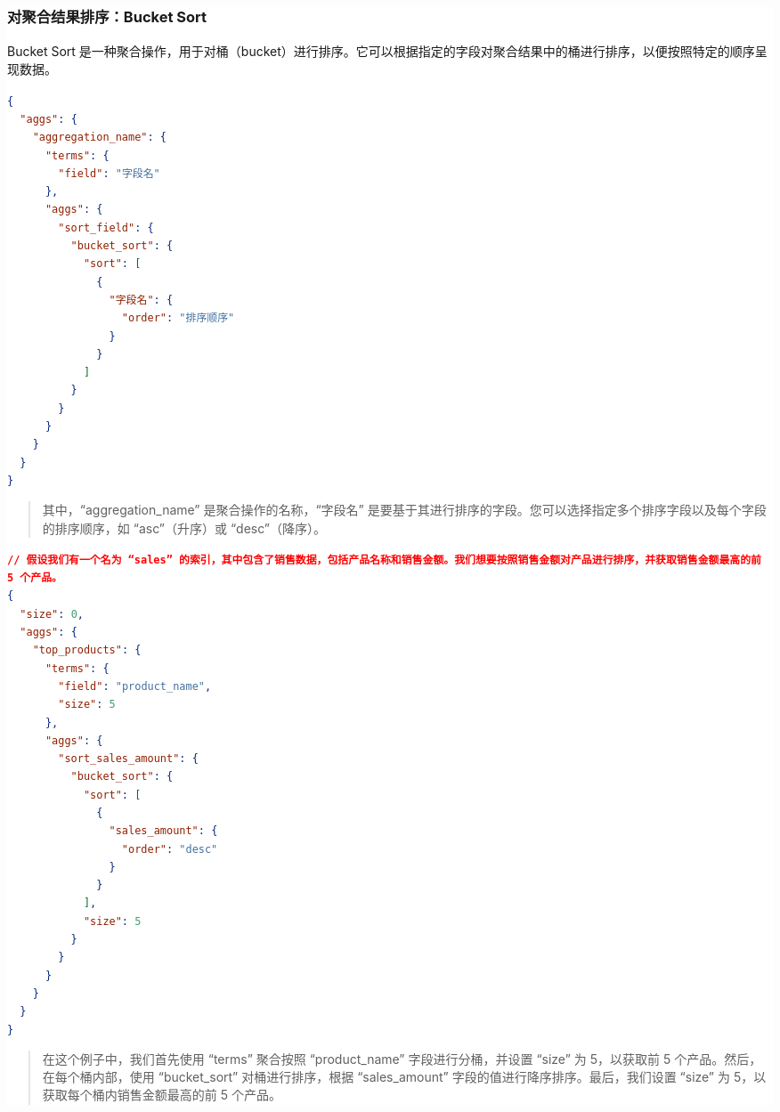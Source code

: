 ### 对聚合结果排序：Bucket Sort

Bucket Sort 是一种聚合操作，用于对桶（bucket）进行排序。它可以根据指定的字段对聚合结果中的桶进行排序，以便按照特定的顺序呈现数据。

```json
{
  "aggs": {
    "aggregation_name": {
      "terms": {
        "field": "字段名"
      },
      "aggs": {
        "sort_field": {
          "bucket_sort": {
            "sort": [
              {
                "字段名": {
                  "order": "排序顺序"
                }
              }
            ]
          }
        }
      }
    }
  }
}
```
> 其中，“aggregation_name” 是聚合操作的名称，“字段名” 是要基于其进行排序的字段。您可以选择指定多个排序字段以及每个字段的排序顺序，如 “asc”（升序）或 “desc”（降序）。

```json
// 假设我们有一个名为 “sales” 的索引，其中包含了销售数据，包括产品名称和销售金额。我们想要按照销售金额对产品进行排序，并获取销售金额最高的前 5 个产品。
{
  "size": 0,
  "aggs": {
    "top_products": {
      "terms": {
        "field": "product_name",
        "size": 5
      },
      "aggs": {
        "sort_sales_amount": {
          "bucket_sort": {
            "sort": [
              {
                "sales_amount": {
                  "order": "desc"
                }
              }
            ],
            "size": 5
          }
        }
      }
    }
  }
}
```
> 在这个例子中，我们首先使用 “terms” 聚合按照 “product_name” 字段进行分桶，并设置 “size” 为 5，以获取前 5 个产品。然后，在每个桶内部，使用 “bucket_sort” 对桶进行排序，根据 “sales_amount” 字段的值进行降序排序。最后，我们设置 “size” 为 5，以获取每个桶内销售金额最高的前 5 个产品。

